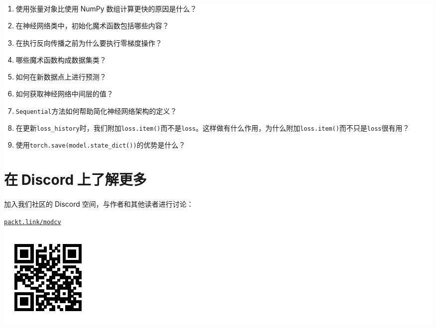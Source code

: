 1.  使用张量对象比使用 NumPy 数组计算更快的原因是什么？

1.  在神经网络类中，初始化魔术函数包括哪些内容？

1.  在执行反向传播之前为什么要执行零梯度操作？

1.  哪些魔术函数构成数据集类？

1.  如何在新数据点上进行预测？

1.  如何获取神经网络中间层的值？

1.  `Sequential`方法如何帮助简化神经网络架构的定义？

1.  在更新`loss_history`时，我们附加`loss.item()`而不是`loss`。这样做有什么作用，为什么附加`loss.item()`而不只是`loss`很有用？

1.  使用`torch.save(model.state_dict())`的优势是什么？

# 在 Discord 上了解更多

加入我们社区的 Discord 空间，与作者和其他读者进行讨论：

[`packt.link/modcv`](https://packt.link/modcv)

![](img/QR_Code237402495622324343.png)
